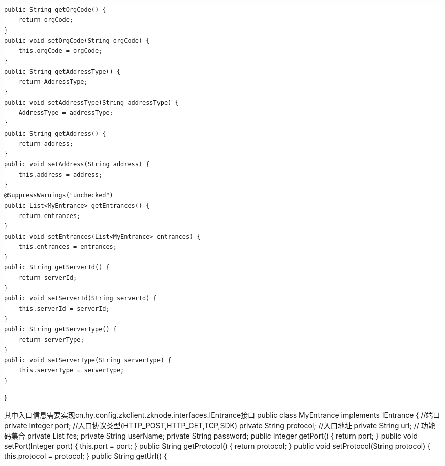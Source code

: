 	public String getOrgCode() {
		return orgCode;
	}
	public void setOrgCode(String orgCode) {
		this.orgCode = orgCode;
	}
	public String getAddressType() {
		return AddressType;
	}
	public void setAddressType(String addressType) {
		AddressType = addressType;
	}
	public String getAddress() {
		return address;
	}
	public void setAddress(String address) {
		this.address = address;
	}
	@SuppressWarnings("unchecked")
	public List<MyEntrance> getEntrances() {
		return entrances;
	}
	public void setEntrances(List<MyEntrance> entrances) {
		this.entrances = entrances;
	}
	public String getServerId() {
		return serverId;
	}
	public void setServerId(String serverId) {
		this.serverId = serverId;
	}
	public String getServerType() {
		return serverType;
	}
	public void setServerType(String serverType) {
		this.serverType = serverType;
	}
}

其中入口信息需要实现cn.hy.config.zkclient.zknode.interfaces.IEntrance接口
public class MyEntrance implements IEntrance {
	//端口
	private Integer port;
	//入口协议类型(HTTP_POST,HTTP_GET,TCP,SDK)
	private String protocol;
	//入口地址
	private String url;
	// 功能码集合
	private List<String> fcs;
	private String userName;
	private String password;
	public Integer getPort() {
		return port;
	}
	public void setPort(Integer port) {
		this.port = port;
	}
	public String getProtocol() {
		return protocol;
	}
	public void setProtocol(String protocol) {
		this.protocol = protocol;
	}
	public String getUrl() {